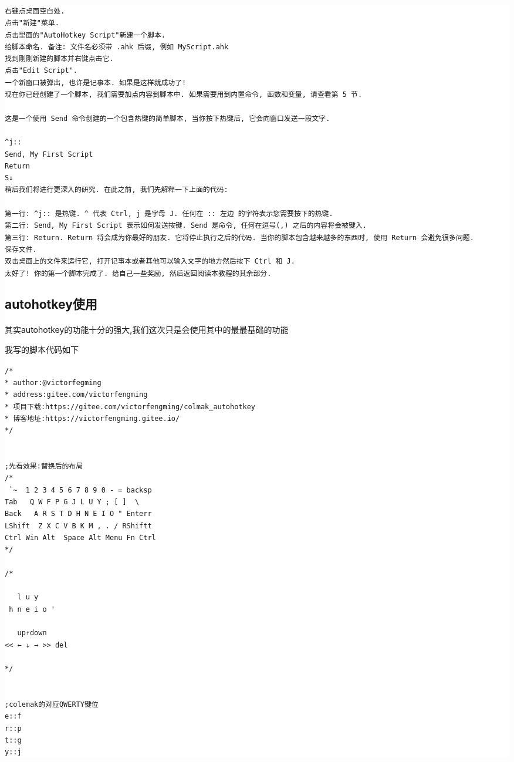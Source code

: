 ```
右键点桌面空白处.
点击"新建"菜单.
点击里面的"AutoHotkey Script"新建一个脚本.
给脚本命名. 备注: 文件名必须带 .ahk 后缀, 例如 MyScript.ahk
找到刚刚新建的脚本并右键点击它.
点击"Edit Script".
一个新窗口被弹出, 也许是记事本. 如果是这样就成功了!
现在你已经创建了一个脚本, 我们需要加点内容到脚本中. 如果需要用到内置命令, 函数和变量, 请查看第 5 节.

这是一个使用 Send 命令创建的一个包含热键的简单脚本, 当你按下热键后, 它会向窗口发送一段文字.

^j::
Send, My First Script
Return
S↓
稍后我们将进行更深入的研究. 在此之前, 我们先解释一下上面的代码:

第一行: ^j:: 是热键. ^ 代表 Ctrl, j 是字母 J. 任何在 :: 左边 的字符表示您需要按下的热键.
第二行: Send, My First Script 表示如何发送按键. Send 是命令, 任何在逗号(,) 之后的内容将会被键入.
第三行: Return. Return 将会成为你最好的朋友. 它将停止执行之后的代码. 当你的脚本包含越来越多的东西时, 使用 Return 会避免很多问题.
保存文件.
双击桌面上的文件来运行它, 打开记事本或者其他可以输入文字的地方然后按下 Ctrl 和 J.
太好了! 你的第一个脚本完成了. 给自己一些奖励, 然后返回阅读本教程的其余部分.
```

## autohotkey使用
其实autohotkey的功能十分的强大,我们这次只是会使用其中的最最基础的功能

我写的脚本代码如下
```ahk
/*
* author:@victorfegming
* address:gitee.com/victorfengming
* 项目下载:https://gitee.com/victorfengming/colmak_autohotkey
* 博客地址:https://victorfengming.gitee.io/
*/


;先看效果:替换后的布局
/*
 `~  1 2 3 4 5 6 7 8 9 0 - = backsp
Tab   Q W F P G J L U Y ; [ ]  \
Back   A R S T D H N E I O " Enterr
LShift  Z X C V B K M , . / RShiftt
Ctrl Win Alt  Space Alt Menu Fn Ctrl
*/

/*

   l u y
 h n e i o '

   up↑down
<< ← ↓ → >> del

*/


;colemak的对应QWERTY键位
e::f
r::p
t::g
y::j
```